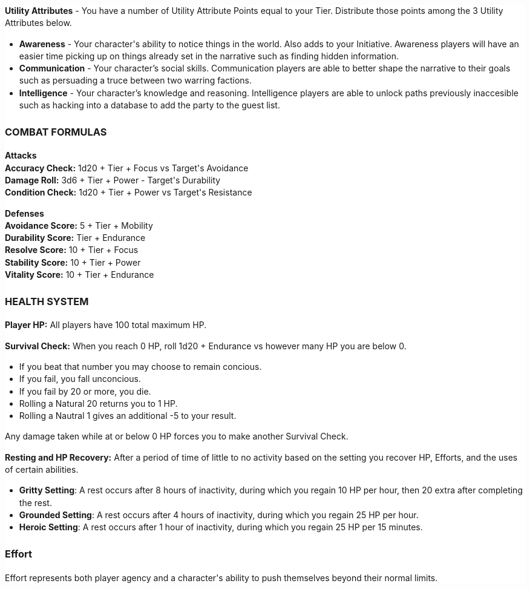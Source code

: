 **Utility Attributes** - You have a number of Utility Attribute Points equal to your Tier. Distribute those points among the 3 Utility Attributes below.
- **Awareness** - Your character's ability to notice things in the world. Also adds to your Initiative. Awareness players will have an easier time picking up on things already set in the narrative such as finding hidden information.
- **Communication** - Your character’s social skills. Communication players are able to better shape the narrative to their goals such as persuading a truce between two warring factions.
- **Intelligence** - Your character’s knowledge and reasoning. Intelligence players are able to unlock paths previously inaccesible such as hacking into a database to add the party to the guest list.

 
### **COMBAT FORMULAS**
**Attacks**  
**Accuracy Check:** 1d20 + Tier + Focus vs Target's Avoidance  
**Damage Roll:** 3d6 + Tier + Power - Target's Durability  
**Condition Check:** 1d20 + Tier + Power vs Target's Resistance 

**Defenses**  
**Avoidance Score:** 5 + Tier + Mobility  
**Durability Score:** Tier + Endurance  
**Resolve Score:** 10 + Tier + Focus  
**Stability Score:** 10 + Tier + Power  
**Vitality Score:** 10 + Tier + Endurance 







### **HEALTH SYSTEM**
**Player HP:** All players have 100 total maximum HP.

**Survival Check:** When you reach 0 HP, roll 1d20 + Endurance vs however many HP you are below 0. 
- If you beat that number you may choose to remain concious. 
- If you fail, you fall unconcious.
- If you fail by 20 or more, you die.
- Rolling a Natural 20 returns you to 1 HP.
- Rolling a Nautral 1 gives an additional -5 to your result.


Any damage taken while at or below 0 HP forces you to make another Survival Check. 

**Resting and HP Recovery:** After a period of time of little to no activity based on the setting you recover HP, Efforts, and the uses of certain abilities.

- **Gritty Setting**: A rest occurs after 8 hours of inactivity, during which you regain 10 HP per hour, then 20 extra after completing the rest.
- **Grounded Setting**: A rest occurs after 4 hours of inactivity, during which you regain 25 HP per hour.
- **Heroic Setting**: A rest occurs after 1 hour of inactivity, during which you regain 25 HP per 15 minutes. 



### **Effort** 

Effort represents both player agency and a character's ability to push themselves beyond their normal limits.  
